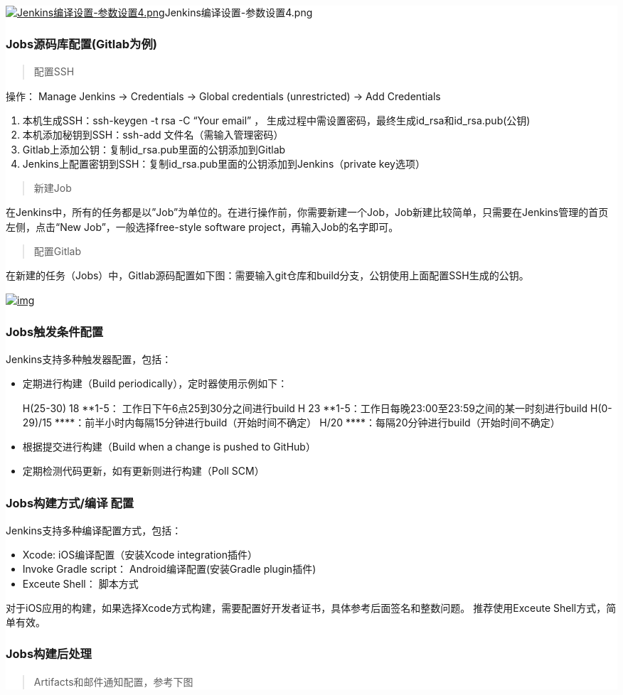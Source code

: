 [![Jenkins编译设置-参数设置4.png](http://7xo4q8.com1.z0.glb.clouddn.com/skyseraph/2016/Jenkins%E7%BC%96%E8%AF%91%E8%AE%BE%E7%BD%AE-%E5%8F%82%E6%95%B0%E8%AE%BE%E7%BD%AE4-min.png)](http://7xo4q8.com1.z0.glb.clouddn.com/skyseraph/2016/Jenkins%E7%BC%96%E8%AF%91%E8%AE%BE%E7%BD%AE-%E5%8F%82%E6%95%B0%E8%AE%BE%E7%BD%AE4-min.png)Jenkins编译设置-参数设置4.png

### Jobs源码库配置(Gitlab为例)

> 配置SSH

操作： Manage Jenkins -> Credentials -> Global credentials (unrestricted) -> Add Credentials

1. 本机生成SSH：ssh-keygen -t rsa -C “Your email” ， 生成过程中需设置密码，最终生成id_rsa和id_rsa.pub(公钥)
2. 本机添加秘钥到SSH：ssh-add 文件名（需输入管理密码）
3. Gitlab上添加公钥：复制id_rsa.pub里面的公钥添加到Gitlab
4. Jenkins上配置密钥到SSH：复制id_rsa.pub里面的公钥添加到Jenkins（private key选项）

> 新建Job

在Jenkins中，所有的任务都是以”Job”为单位的。在进行操作前，你需要新建一个Job，Job新建比较简单，只需要在Jenkins管理的首页左侧，点击“New Job”，一般选择free-style software project，再输入Job的名字即可。

> 配置Gitlab

在新建的任务（Jobs）中，Gitlab源码配置如下图：需要输入git仓库和build分支，公钥使用上面配置SSH生成的公钥。

[![img](http://7xo4q8.com1.z0.glb.clouddn.com/skyseraph/2016/Jenkins-%E9%A1%B9%E7%9B%AE%E8%AE%BE%E7%BD%AE1-min.png)](http://7xo4q8.com1.z0.glb.clouddn.com/skyseraph/2016/Jenkins-%E9%A1%B9%E7%9B%AE%E8%AE%BE%E7%BD%AE1-min.png)

### Jobs触发条件配置

Jenkins支持多种触发器配置，包括：

- 定期进行构建（Build periodically），定时器使用示例如下：

  H(25-30) 18 **1-5： 工作日下午6点25到30分之间进行build
  H 23 **1-5：工作日每晚23:00至23:59之间的某一时刻进行build
  H(0-29)/15 ****：前半小时内每隔15分钟进行build（开始时间不确定）
  H/20 ****：每隔20分钟进行build（开始时间不确定）

- 根据提交进行构建（Build when a change is pushed to GitHub）

- 定期检测代码更新，如有更新则进行构建（Poll SCM）

### Jobs构建方式/编译 配置

Jenkins支持多种编译配置方式，包括：

- Xcode: iOS编译配置（安装Xcode integration插件）
- Invoke Gradle script： Android编译配置(安装Gradle plugin插件)
- Exceute Shell： 脚本方式

对于iOS应用的构建，如果选择Xcode方式构建，需要配置好开发者证书，具体参考后面签名和整数问题。
推荐使用Exceute Shell方式，简单有效。

### Jobs构建后处理

> Artifacts和邮件通知配置，参考下图
